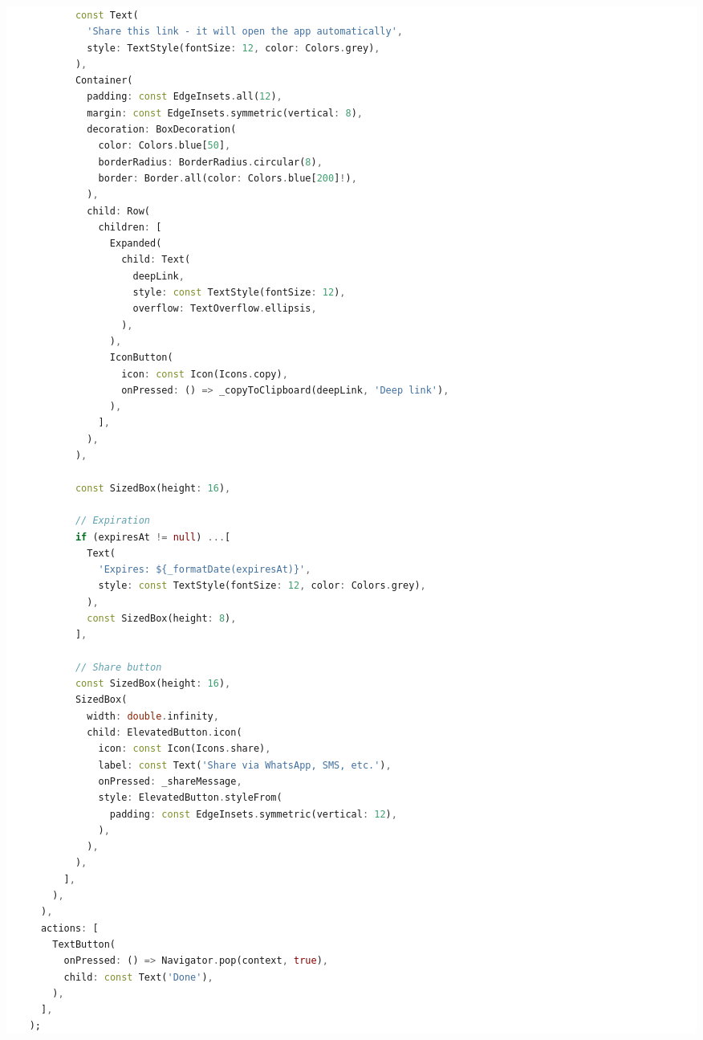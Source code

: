```dart
            const Text(
              'Share this link - it will open the app automatically',
              style: TextStyle(fontSize: 12, color: Colors.grey),
            ),
            Container(
              padding: const EdgeInsets.all(12),
              margin: const EdgeInsets.symmetric(vertical: 8),
              decoration: BoxDecoration(
                color: Colors.blue[50],
                borderRadius: BorderRadius.circular(8),
                border: Border.all(color: Colors.blue[200]!),
              ),
              child: Row(
                children: [
                  Expanded(
                    child: Text(
                      deepLink,
                      style: const TextStyle(fontSize: 12),
                      overflow: TextOverflow.ellipsis,
                    ),
                  ),
                  IconButton(
                    icon: const Icon(Icons.copy),
                    onPressed: () => _copyToClipboard(deepLink, 'Deep link'),
                  ),
                ],
              ),
            ),

            const SizedBox(height: 16),

            // Expiration
            if (expiresAt != null) ...[
              Text(
                'Expires: ${_formatDate(expiresAt)}',
                style: const TextStyle(fontSize: 12, color: Colors.grey),
              ),
              const SizedBox(height: 8),
            ],

            // Share button
            const SizedBox(height: 16),
            SizedBox(
              width: double.infinity,
              child: ElevatedButton.icon(
                icon: const Icon(Icons.share),
                label: const Text('Share via WhatsApp, SMS, etc.'),
                onPressed: _shareMessage,
                style: ElevatedButton.styleFrom(
                  padding: const EdgeInsets.symmetric(vertical: 12),
                ),
              ),
            ),
          ],
        ),
      ),
      actions: [
        TextButton(
          onPressed: () => Navigator.pop(context, true),
          child: const Text('Done'),
        ),
      ],
    );
```